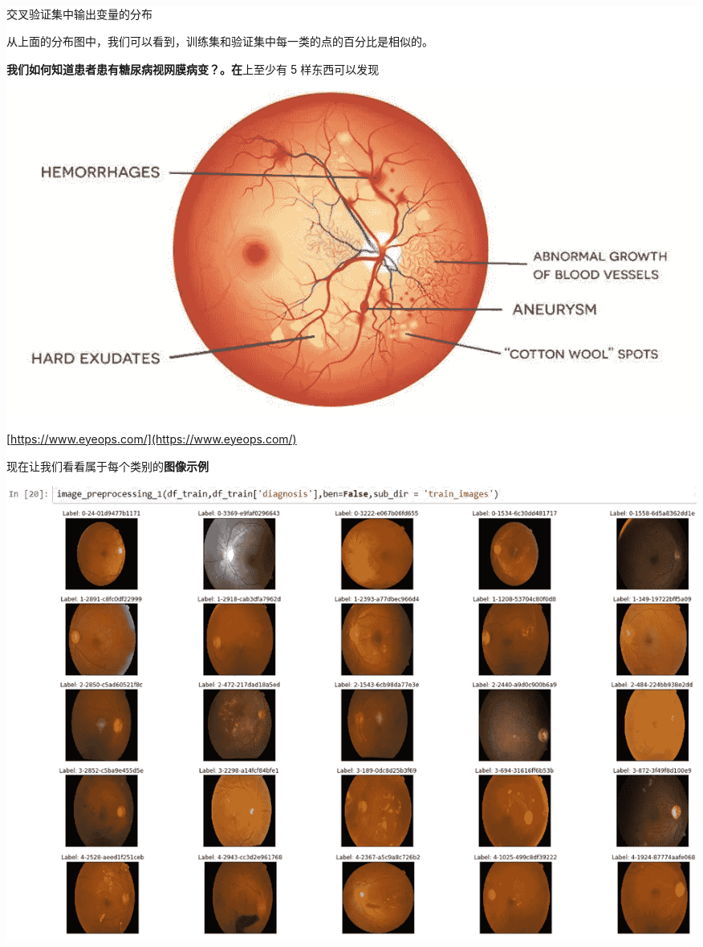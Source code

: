 交叉验证集中输出变量的分布

从上面的分布图中，我们可以看到，训练集和验证集中每一类的点的百分比是相似的。

**我们如何知道患者患有糖尿病视网膜病变？。在**上至少有 5 样东西可以发现

![](img/6f646f1a48daf2cd11c04c20639ee2a5.png)

[https://www.eyeops.com/](https://www.eyeops.com/)

现在让我们看看属于每个类别的**图像示例**

![](img/319273abdfe1c55040645d84d31561bb.png)
